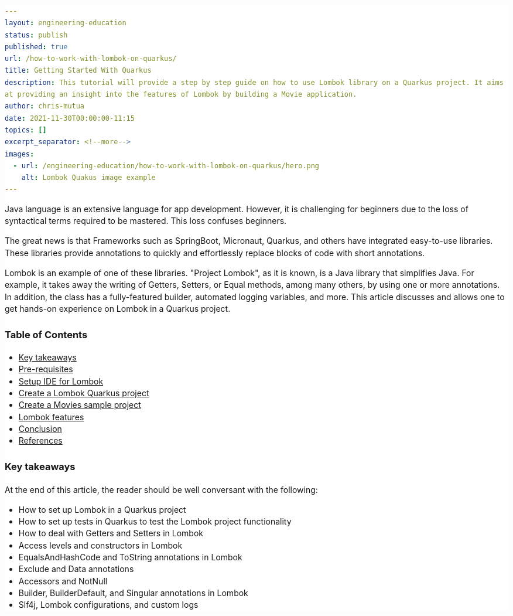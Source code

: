```yaml
---
layout: engineering-education
status: publish
published: true
url: /how-to-work-with-lombok-on-quarkus/
title: Getting Started With Quarkus
description: This tutorial will provide a step by step guide on how to use Lombok library on a Quarkus project. It aims at providing an insight into the features of Lombok by building a Movie application.
author: chris-mutua
date: 2021-11-30T00:00:00-11:15
topics: []
excerpt_separator: <!--more-->
images:
  - url: /engineering-education/how-to-work-with-lombok-on-quarkus/hero.png
    alt: Lombok Quakus image example
---
```


Java language is an extensive language for app development. However, it is challenging for beginners due to the loss of syntactical terms required to be mastered. This loss confuses beginners.

The great news is that Frameworks such as SpringBoot, Micronaut, Quarkus, and others have integrated easy-to-use libraries. These libraries provide annotations to quickly and effortlessly replace blocks of code with short annotations.

Lombok is an example of one of these libraries. "Project Lombok", as it is known, is a Java library that simplifies Java. For example, it takes away the writing of Getters, Setters, or Equal methods, among many others, by using one or more annotations. In addition, the class has a fully-featured builder, automated logging variables, and more. This article discusses and allows one to get hands-on experience on Lombok in a Quarkus project.

### Table of Contents

- [Key takeaways](#key-takeaways)
- [Pre-requisites](#pre-requisites)
- [Setup IDE for Lombok](#setup-ide-for-lombok)
- [Create a Lombok Quarkus project](#create-a-lombok-quarkus-project)
- [Create a Movies sample project](#create-a-movies-sample-project)
- [Lombok features](#lombok-features)
- [Conclusion](#conclusion)
- [References](#references)

### Key takeaways
At the end of this article, the reader should be well conversant with the following:
- How to set up Lombok in a Quarkus project
- How to set up tests in Quarkus to test the Lombok project functionality
- How to deal with Getters and Setters in Lombok
- Access levels and constructors in Lombok
- EqualsAndHashCode and ToString annotations in Lombok
- Exclude and Data annotations
- Accessors and NotNull
- Builder, BuilderDefault, and Singular annotations in Lombok
- Slf4j, Lombok configurations, and custom logs
